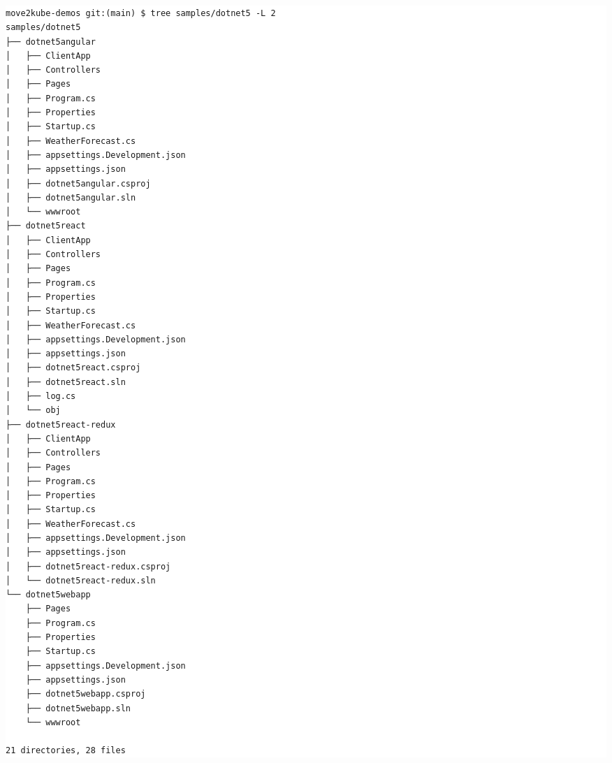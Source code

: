    ```console
   move2kube-demos git:(main) $ tree samples/dotnet5 -L 2
   samples/dotnet5
   ├── dotnet5angular
   │   ├── ClientApp
   │   ├── Controllers
   │   ├── Pages
   │   ├── Program.cs
   │   ├── Properties
   │   ├── Startup.cs
   │   ├── WeatherForecast.cs
   │   ├── appsettings.Development.json
   │   ├── appsettings.json
   │   ├── dotnet5angular.csproj
   │   ├── dotnet5angular.sln
   │   └── wwwroot
   ├── dotnet5react
   │   ├── ClientApp
   │   ├── Controllers
   │   ├── Pages
   │   ├── Program.cs
   │   ├── Properties
   │   ├── Startup.cs
   │   ├── WeatherForecast.cs
   │   ├── appsettings.Development.json
   │   ├── appsettings.json
   │   ├── dotnet5react.csproj
   │   ├── dotnet5react.sln
   │   ├── log.cs
   │   └── obj
   ├── dotnet5react-redux
   │   ├── ClientApp
   │   ├── Controllers
   │   ├── Pages
   │   ├── Program.cs
   │   ├── Properties
   │   ├── Startup.cs
   │   ├── WeatherForecast.cs
   │   ├── appsettings.Development.json
   │   ├── appsettings.json
   │   ├── dotnet5react-redux.csproj
   │   └── dotnet5react-redux.sln
   └── dotnet5webapp
       ├── Pages
       ├── Program.cs
       ├── Properties
       ├── Startup.cs
       ├── appsettings.Development.json
       ├── appsettings.json
       ├── dotnet5webapp.csproj
       ├── dotnet5webapp.sln
       └── wwwroot

   21 directories, 28 files
   ```
